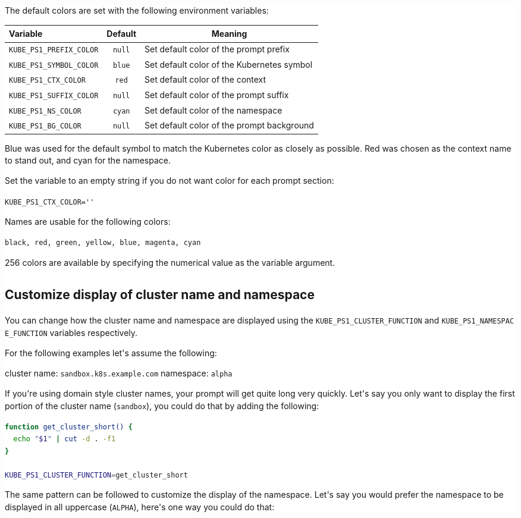 The default colors are set with the following environment variables:

| Variable | Default | Meaning |
| :------- | :-----: | ------- |
| `KUBE_PS1_PREFIX_COLOR` | `null` | Set default color of the prompt prefix |
| `KUBE_PS1_SYMBOL_COLOR` | `blue` | Set default color of the Kubernetes symbol |
| `KUBE_PS1_CTX_COLOR` | `red` | Set default color of the context |
| `KUBE_PS1_SUFFIX_COLOR` | `null` | Set default color of the prompt suffix |
| `KUBE_PS1_NS_COLOR` | `cyan` | Set default color of the namespace |
| `KUBE_PS1_BG_COLOR` | `null` | Set default color of the prompt background |

Blue was used for the default symbol to match the Kubernetes color as closely as possible. Red was chosen as the context
name to stand out, and cyan for the namespace.

Set the variable to an empty string if you do not want color for each prompt section:

```
KUBE_PS1_CTX_COLOR=''
```

Names are usable for the following colors:

```
black, red, green, yellow, blue, magenta, cyan
```

256 colors are available by specifying the numerical value as the variable argument.

## Customize display of cluster name and namespace

You can change how the cluster name and namespace are displayed using the
`KUBE_PS1_CLUSTER_FUNCTION` and `KUBE_PS1_NAMESPACE_FUNCTION` variables respectively.

For the following examples let's assume the following:

cluster name: `sandbox.k8s.example.com`
namespace: `alpha`

If you're using domain style cluster names, your prompt will get quite long very quickly. Let's say you only want to
display the first portion of the cluster name (`sandbox`), you could do that by adding the following:

```sh
function get_cluster_short() {
  echo "$1" | cut -d . -f1
}

KUBE_PS1_CLUSTER_FUNCTION=get_cluster_short
```

The same pattern can be followed to customize the display of the namespace. Let's say you would prefer the namespace to
be displayed in all uppercase
(`ALPHA`), here's one way you could do that:
